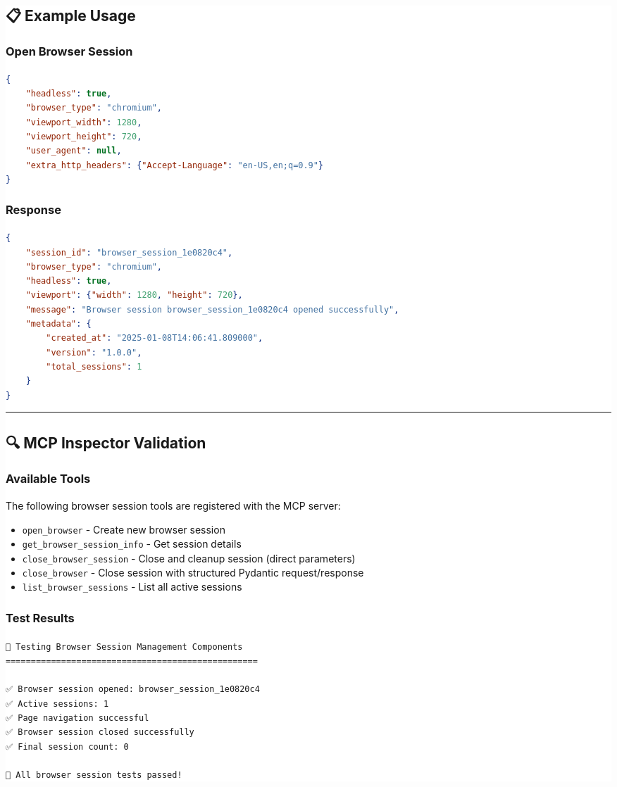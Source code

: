 
## 📋 Example Usage

### Open Browser Session
```json
{
    "headless": true,
    "browser_type": "chromium",
    "viewport_width": 1280,
    "viewport_height": 720,
    "user_agent": null,
    "extra_http_headers": {"Accept-Language": "en-US,en;q=0.9"}
}
```

### Response
```json
{
    "session_id": "browser_session_1e0820c4",
    "browser_type": "chromium",
    "headless": true,
    "viewport": {"width": 1280, "height": 720},
    "message": "Browser session browser_session_1e0820c4 opened successfully",
    "metadata": {
        "created_at": "2025-01-08T14:06:41.809000",
        "version": "1.0.0",
        "total_sessions": 1
    }
}
```

---

## 🔍 MCP Inspector Validation

### Available Tools
The following browser session tools are registered with the MCP server:
- `open_browser` - Create new browser session
- `get_browser_session_info` - Get session details
- `close_browser_session` - Close and cleanup session (direct parameters)
- `close_browser` - Close session with structured Pydantic request/response
- `list_browser_sessions` - List all active sessions

### Test Results
```
🧪 Testing Browser Session Management Components
==================================================

✅ Browser session opened: browser_session_1e0820c4
✅ Active sessions: 1
✅ Page navigation successful
✅ Browser session closed successfully  
✅ Final session count: 0

🎉 All browser session tests passed!
```
